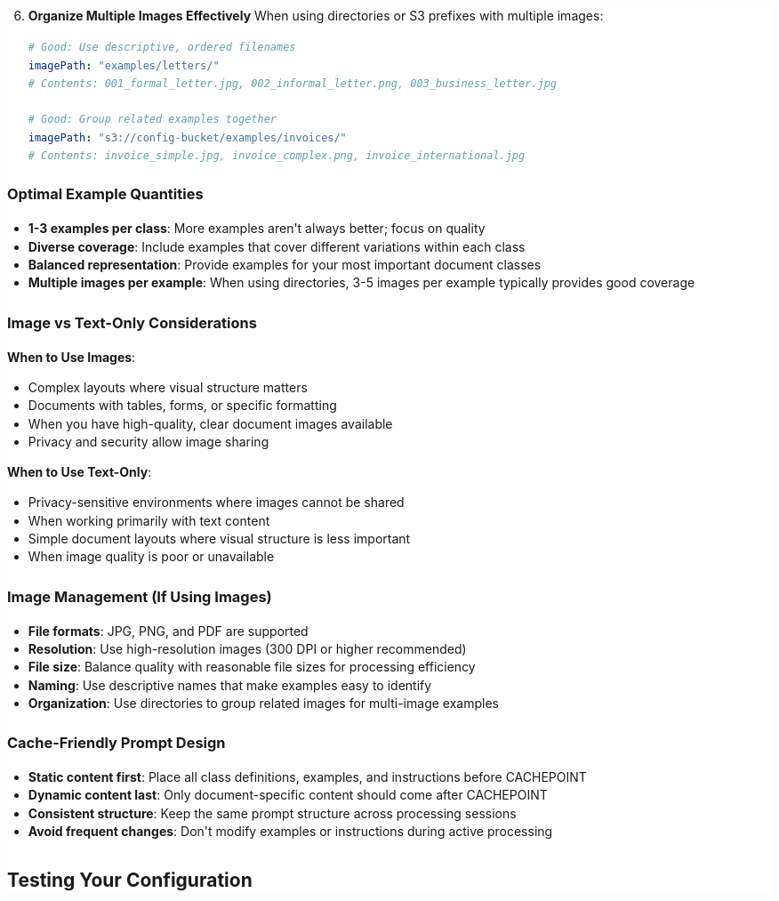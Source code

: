 6. **Organize Multiple Images Effectively**
   When using directories or S3 prefixes with multiple images:

   ```yaml
   # Good: Use descriptive, ordered filenames
   imagePath: "examples/letters/"
   # Contents: 001_formal_letter.jpg, 002_informal_letter.png, 003_business_letter.jpg

   # Good: Group related examples together
   imagePath: "s3://config-bucket/examples/invoices/"
   # Contents: invoice_simple.jpg, invoice_complex.png, invoice_international.jpg
   ```

### Optimal Example Quantities

- **1-3 examples per class**: More examples aren't always better; focus on quality
- **Diverse coverage**: Include examples that cover different variations within each class
- **Balanced representation**: Provide examples for your most important document classes
- **Multiple images per example**: When using directories, 3-5 images per example typically provides good coverage

### Image vs Text-Only Considerations

**When to Use Images**:
- Complex layouts where visual structure matters
- Documents with tables, forms, or specific formatting
- When you have high-quality, clear document images available
- Privacy and security allow image sharing

**When to Use Text-Only**:
- Privacy-sensitive environments where images cannot be shared
- When working primarily with text content
- Simple document layouts where visual structure is less important
- When image quality is poor or unavailable

### Image Management (If Using Images)

- **File formats**: JPG, PNG, and PDF are supported
- **Resolution**: Use high-resolution images (300 DPI or higher recommended)
- **File size**: Balance quality with reasonable file sizes for processing efficiency
- **Naming**: Use descriptive names that make examples easy to identify
- **Organization**: Use directories to group related images for multi-image examples

### Cache-Friendly Prompt Design

- **Static content first**: Place all class definitions, examples, and instructions before CACHEPOINT
- **Dynamic content last**: Only document-specific content should come after CACHEPOINT
- **Consistent structure**: Keep the same prompt structure across processing sessions
- **Avoid frequent changes**: Don't modify examples or instructions during active processing

## Testing Your Configuration
